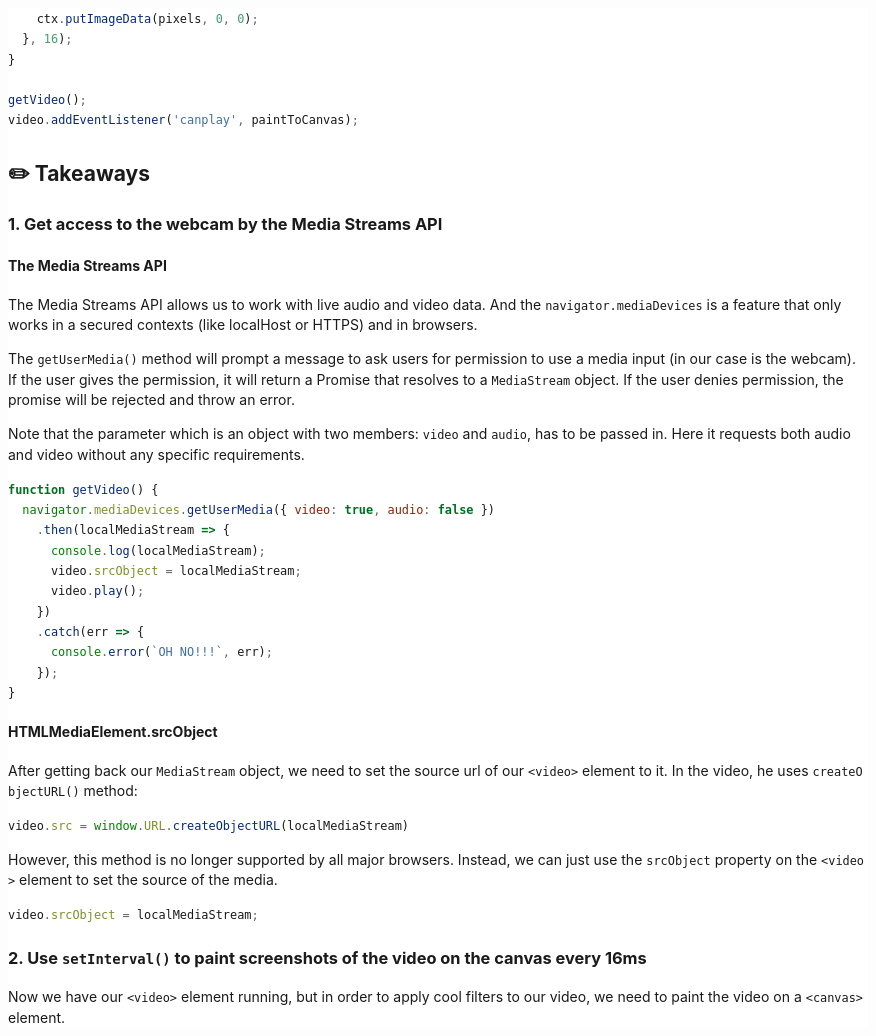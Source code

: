 ```javascript
    ctx.putImageData(pixels, 0, 0);
  }, 16);
}

getVideo();
video.addEventListener('canplay', paintToCanvas);
```

## :pencil2: Takeaways

### 1. Get access to the webcam by the Media Streams API
#### The Media Streams API
The Media Streams API allows us to work with live audio and video data. And the `navigator.mediaDevices` is a feature that only works in a secured contexts (like localHost or HTTPS) and in browsers.

The `getUserMedia()` method will prompt a message to ask users for permission to use a media input (in our case is the webcam). If the user gives the permission, it will return a Promise that resolves to a `MediaStream` object.  If the user denies permission, the promise will be rejected and throw an error. 

Note that the parameter which is an object with two members: `video` and `audio`, has to be passed in. Here it requests both audio and video without any specific requirements.
```javascript
function getVideo() {
  navigator.mediaDevices.getUserMedia({ video: true, audio: false })
    .then(localMediaStream => {
      console.log(localMediaStream);
      video.srcObject = localMediaStream;
      video.play();
    })
    .catch(err => {
      console.error(`OH NO!!!`, err);
    });
}
```
#### HTMLMediaElement.srcObject
After getting back our `MediaStream` object, we need to set the source url of our `<video>` element to it. In the video, he uses `createObjectURL()` method:
```javascript
video.src = window.URL.createObjectURL(localMediaStream)
```
However, this method is no longer supported by all major browsers. Instead, we can just use the `srcObject` property on the `<video>` element to set the source of the media. 
```javascript
video.srcObject = localMediaStream;
```
### 2. Use `setInterval()` to paint screenshots of the video on the canvas every 16ms

Now we have our `<video>` element running, but in order to apply cool filters to our video, we need to paint the video on a `<canvas>` element.
